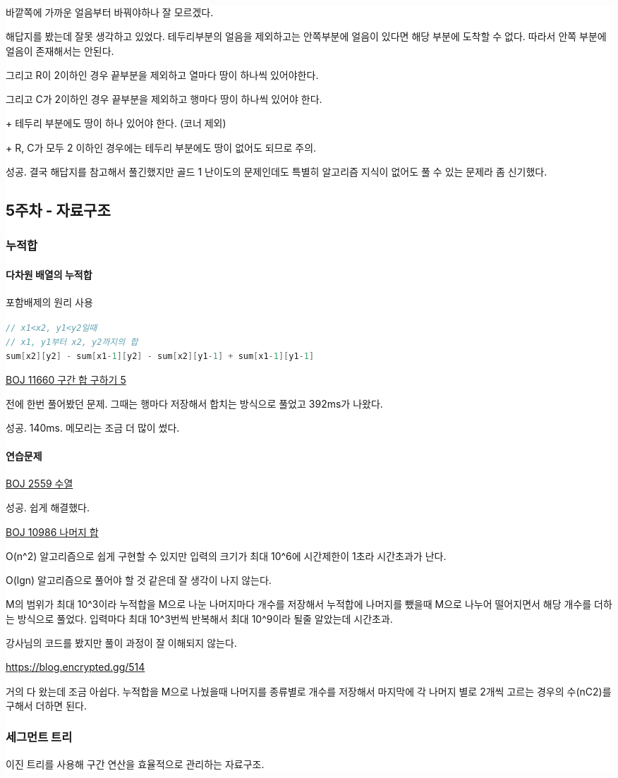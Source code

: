 바깥쪽에 가까운 얼음부터 바꿔야하나 잘 모르겠다.

해답지를 봤는데 잘못 생각하고 있었다. 테두리부분의 얼음을 제외하고는 안쪽부분에 얼음이 있다면 해당 부분에 도착할 수 없다. 따라서 안쪽 부분에 얼음이 존재해서는 안된다.

그리고 R이 2이하인 경우 끝부분을 제외하고 열마다 땅이 하나씩 있어야한다.

그리고 C가 2이하인 경우 끝부분을 제외하고 행마다 땅이 하나씩 있어야 한다.

\+ 테두리 부분에도 땅이 하나 있어야 한다. (코너 제외)

\+ R, C가 모두 2 이하인 경우에는 테두리 부분에도 땅이 없어도 되므로 주의.

성공. 결국 해답지를 참고해서 풀긴했지만 골드 1 난이도의 문제인데도 특별히 알고리즘 지식이 없어도 풀 수 있는 문제라 좀 신기했다.

## 5주차 - 자료구조

### 누적합

#### 다차원 배열의 누적합

포함배제의 원리 사용

```c++
// x1<x2, y1<y2일때
// x1, y1부터 x2, y2까지의 합
sum[x2][y2] - sum[x1-1][y2] - sum[x2][y1-1] + sum[x1-1][y1-1]
```

[BOJ 11660 구간 합 구하기 5](https://www.acmicpc.net/problem/11660)

전에 한번 풀어봤던 문제. 그때는 행마다 저장해서 합치는 방식으로 풀었고 392ms가 나왔다.

성공. 140ms. 메모리는 조금 더 많이 썼다.

#### 연습문제

[BOJ 2559 수열](https://www.acmicpc.net/problem/2559)

성공. 쉽게 해결했다.

[BOJ 10986 나머지 합](https://www.acmicpc.net/problem/10986)

O(n^2) 알고리즘으로 쉽게 구현할 수 있지만 입력의 크기가 최대 10^6에 시간제한이 1초라 시간초과가 난다.

O(lgn) 알고리즘으로 풀어야 할 것 같은데 잘 생각이 나지 않는다.

M의 범위가 최대 10^3이라  누적합을 M으로 나눈 나머지마다 개수를 저장해서 누적합에 나머지를 뺐을때 M으로 나누어 떨어지면서 해당 개수를 더하는 방식으로 풀었다. 입력마다 최대 10^3번씩 반복해서 최대 10^9이라 될줄 알았는데 시간초과.

 강사님의 코드를 봤지만 풀이 과정이 잘 이해되지 않는다.

https://blog.encrypted.gg/514

거의 다 왔는데 조금 아쉽다. 누적합을 M으로 나눴을때 나머지를 종류별로 개수를 저장해서 마지막에 각 나머지 별로 2개씩 고르는 경우의 수(nC2)를 구해서 더하면 된다.



### 세그먼트 트리

이진 트리를 사용해 구간 연산을 효율적으로 관리하는 자료구조.
